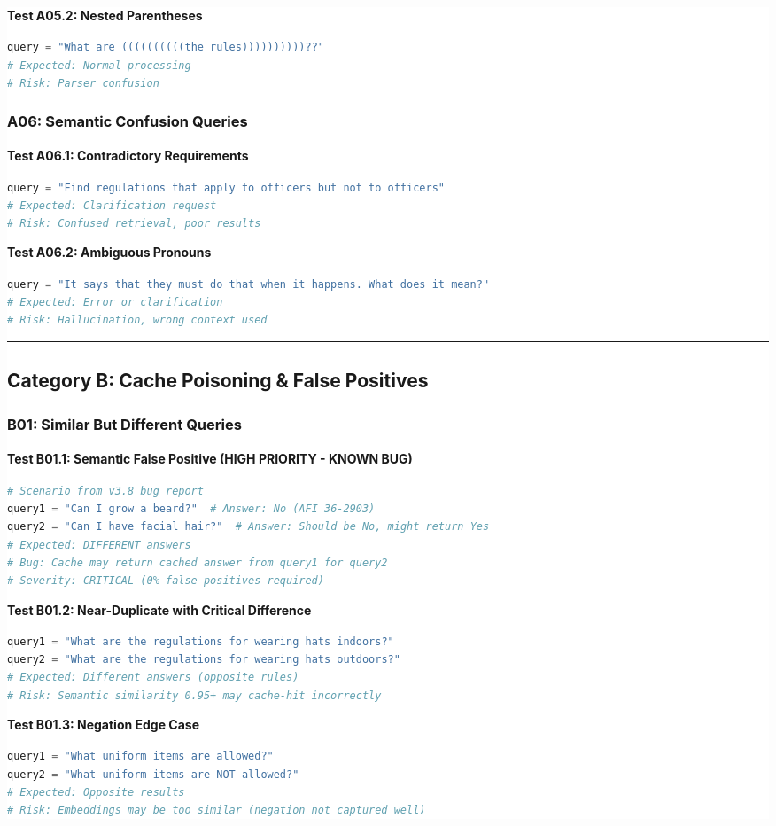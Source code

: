 **Test A05.2: Nested Parentheses**
```python
query = "What are ((((((((((the rules))))))))))??"
# Expected: Normal processing
# Risk: Parser confusion
```

### A06: Semantic Confusion Queries

**Test A06.1: Contradictory Requirements**
```python
query = "Find regulations that apply to officers but not to officers"
# Expected: Clarification request
# Risk: Confused retrieval, poor results
```

**Test A06.2: Ambiguous Pronouns**
```python
query = "It says that they must do that when it happens. What does it mean?"
# Expected: Error or clarification
# Risk: Hallucination, wrong context used
```

---

## Category B: Cache Poisoning & False Positives

### B01: Similar But Different Queries

**Test B01.1: Semantic False Positive (HIGH PRIORITY - KNOWN BUG)**
```python
# Scenario from v3.8 bug report
query1 = "Can I grow a beard?"  # Answer: No (AFI 36-2903)
query2 = "Can I have facial hair?"  # Answer: Should be No, might return Yes
# Expected: DIFFERENT answers
# Bug: Cache may return cached answer from query1 for query2
# Severity: CRITICAL (0% false positives required)
```

**Test B01.2: Near-Duplicate with Critical Difference**
```python
query1 = "What are the regulations for wearing hats indoors?"
query2 = "What are the regulations for wearing hats outdoors?"
# Expected: Different answers (opposite rules)
# Risk: Semantic similarity 0.95+ may cache-hit incorrectly
```

**Test B01.3: Negation Edge Case**
```python
query1 = "What uniform items are allowed?"
query2 = "What uniform items are NOT allowed?"
# Expected: Opposite results
# Risk: Embeddings may be too similar (negation not captured well)
```
